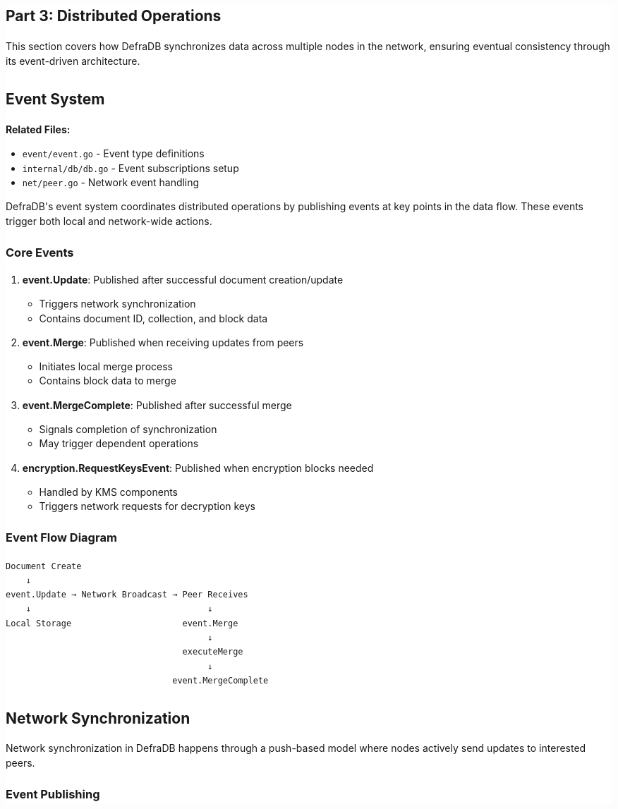 ## Part 3: Distributed Operations

This section covers how DefraDB synchronizes data across multiple nodes in the network, ensuring eventual consistency through its event-driven architecture.

## Event System

**Related Files:**
- `event/event.go` - Event type definitions
- `internal/db/db.go` - Event subscriptions setup
- `net/peer.go` - Network event handling

DefraDB's event system coordinates distributed operations by publishing events at key points in the data flow. These events trigger both local and network-wide actions.

### Core Events

1. **event.Update**: Published after successful document creation/update
   - Triggers network synchronization
   - Contains document ID, collection, and block data

2. **event.Merge**: Published when receiving updates from peers
   - Initiates local merge process
   - Contains block data to merge

3. **event.MergeComplete**: Published after successful merge
   - Signals completion of synchronization
   - May trigger dependent operations

4. **encryption.RequestKeysEvent**: Published when encryption blocks needed
   - Handled by KMS components
   - Triggers network requests for decryption keys

### Event Flow Diagram

```
Document Create
    ↓
event.Update → Network Broadcast → Peer Receives
    ↓                                   ↓
Local Storage                      event.Merge
                                        ↓
                                   executeMerge
                                        ↓
                                 event.MergeComplete
```

## Network Synchronization

Network synchronization in DefraDB happens through a push-based model where nodes actively send updates to interested peers.

### Event Publishing
